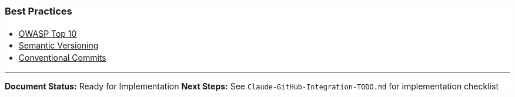 ### Best Practices
- [OWASP Top 10](https://owasp.org/www-project-top-ten/)
- [Semantic Versioning](https://semver.org/)
- [Conventional Commits](https://www.conventionalcommits.org/)

---

**Document Status:** Ready for Implementation
**Next Steps:** See `Claude-GitHub-Integration-TODO.md` for implementation checklist

